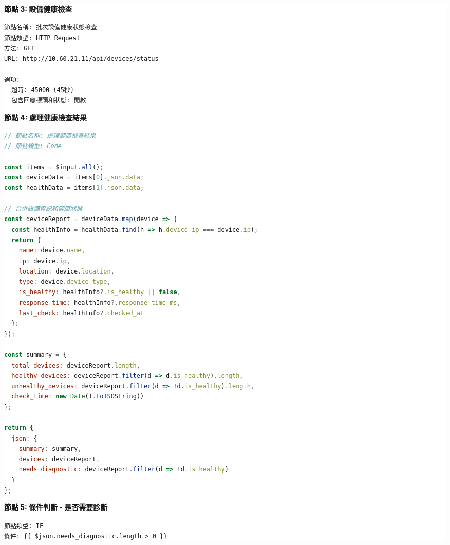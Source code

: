 **節點 3: 設備健康檢查**
```
節點名稱: 批次設備健康狀態檢查
節點類型: HTTP Request  
方法: GET
URL: http://10.60.21.11/api/devices/status

選項:
  超時: 45000 (45秒)
  包含回應標頭和狀態: 開啟
```

**節點 4: 處理健康檢查結果**
```javascript
// 節點名稱: 處理健康檢查結果
// 節點類型: Code

const items = $input.all();
const deviceData = items[0].json.data;
const healthData = items[1].json.data;

// 合併設備資訊和健康狀態
const deviceReport = deviceData.map(device => {
  const healthInfo = healthData.find(h => h.device_ip === device.ip);
  return {
    name: device.name,
    ip: device.ip,
    location: device.location,
    type: device.device_type,
    is_healthy: healthInfo?.is_healthy || false,
    response_time: healthInfo?.response_time_ms,
    last_check: healthInfo?.checked_at
  };
});

const summary = {
  total_devices: deviceReport.length,
  healthy_devices: deviceReport.filter(d => d.is_healthy).length,
  unhealthy_devices: deviceReport.filter(d => !d.is_healthy).length,
  check_time: new Date().toISOString()
};

return {
  json: {
    summary: summary,
    devices: deviceReport,
    needs_diagnostic: deviceReport.filter(d => !d.is_healthy)
  }
};
```

**節點 5: 條件判斷 - 是否需要診斷**
```
節點類型: IF
條件: {{ $json.needs_diagnostic.length > 0 }}
```
